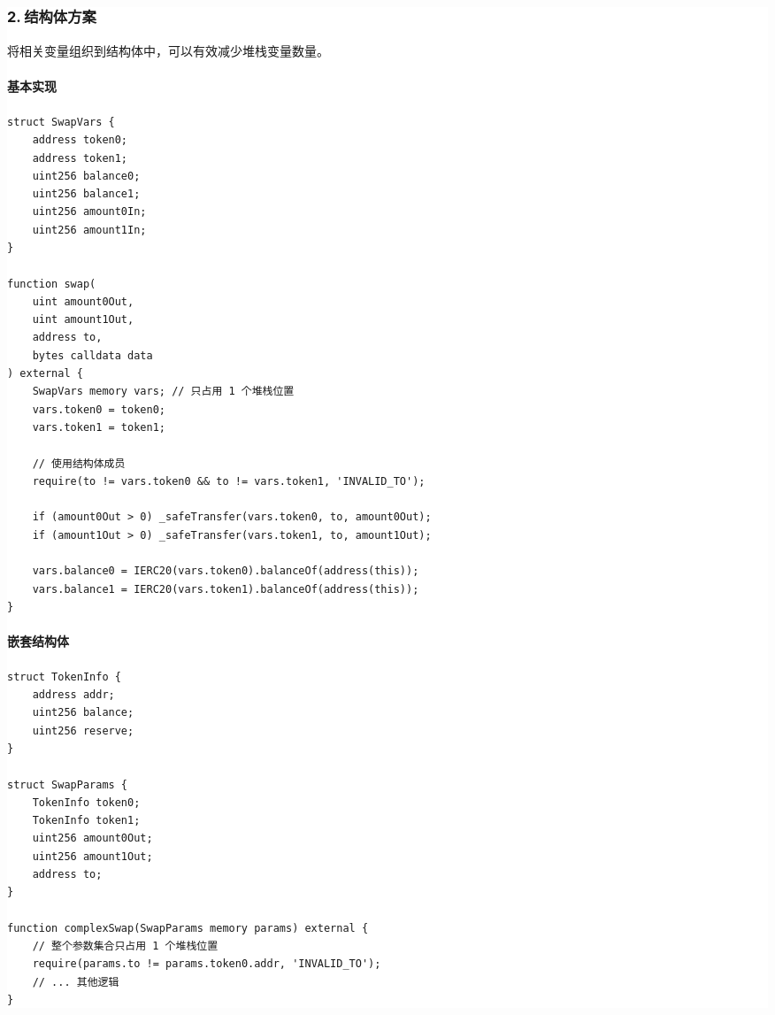 ### 2. 结构体方案

将相关变量组织到结构体中，可以有效减少堆栈变量数量。

#### 基本实现

```solidity
struct SwapVars {
    address token0;
    address token1;
    uint256 balance0;
    uint256 balance1;
    uint256 amount0In;
    uint256 amount1In;
}

function swap(
    uint amount0Out,
    uint amount1Out,
    address to,
    bytes calldata data
) external {
    SwapVars memory vars; // 只占用 1 个堆栈位置
    vars.token0 = token0;
    vars.token1 = token1;
    
    // 使用结构体成员
    require(to != vars.token0 && to != vars.token1, 'INVALID_TO');
    
    if (amount0Out > 0) _safeTransfer(vars.token0, to, amount0Out);
    if (amount1Out > 0) _safeTransfer(vars.token1, to, amount1Out);
    
    vars.balance0 = IERC20(vars.token0).balanceOf(address(this));
    vars.balance1 = IERC20(vars.token1).balanceOf(address(this));
}
```

#### 嵌套结构体

```solidity
struct TokenInfo {
    address addr;
    uint256 balance;
    uint256 reserve;
}

struct SwapParams {
    TokenInfo token0;
    TokenInfo token1;
    uint256 amount0Out;
    uint256 amount1Out;
    address to;
}

function complexSwap(SwapParams memory params) external {
    // 整个参数集合只占用 1 个堆栈位置
    require(params.to != params.token0.addr, 'INVALID_TO');
    // ... 其他逻辑
}
```
